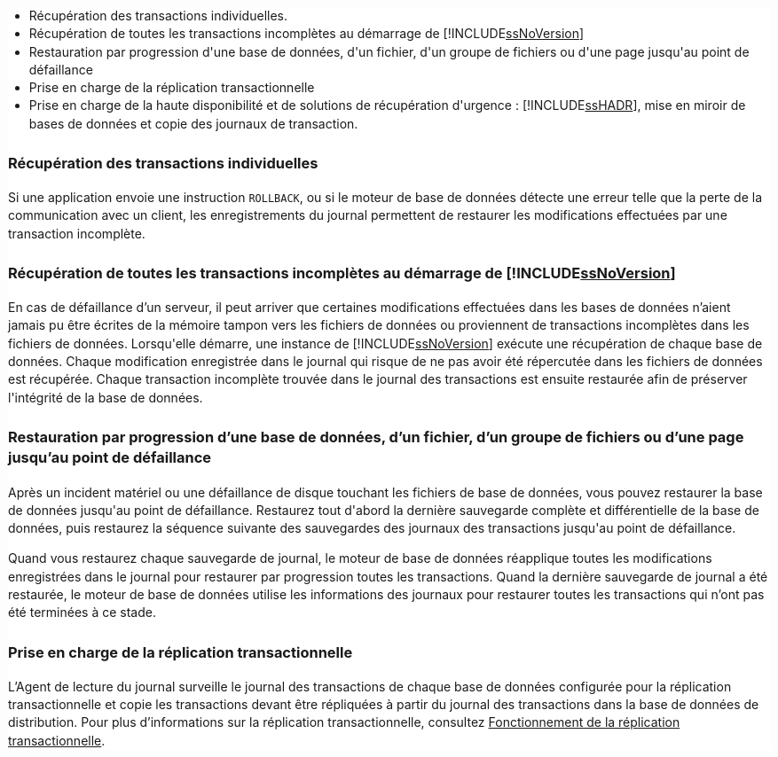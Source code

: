 -   Récupération des transactions individuelles.  
-   Récupération de toutes les transactions incomplètes au démarrage de [!INCLUDE[ssNoVersion](../../includes/ssnoversion-md.md)]  
-   Restauration par progression d'une base de données, d'un fichier, d'un groupe de fichiers ou d'une page jusqu'au point de défaillance  
-   Prise en charge de la réplication transactionnelle  
-   Prise en charge de la haute disponibilité et de solutions de récupération d'urgence : [!INCLUDE[ssHADR](../../includes/sshadr-md.md)], mise en miroir de bases de données et copie des journaux de transaction.

### <a name="individual-transaction-recovery"></a>Récupération des transactions individuelles
Si une application envoie une instruction `ROLLBACK`, ou si le moteur de base de données détecte une erreur telle que la perte de la communication avec un client, les enregistrements du journal permettent de restaurer les modifications effectuées par une transaction incomplète. 

### <a name="recovery-of-all-incomplete-transactions-when-includessnoversionincludesssnoversion-mdmd-is-started"></a>Récupération de toutes les transactions incomplètes au démarrage de [!INCLUDE[ssNoVersion](../../includes/ssnoversion-md.md)]
En cas de défaillance d’un serveur, il peut arriver que certaines modifications effectuées dans les bases de données n’aient jamais pu être écrites de la mémoire tampon vers les fichiers de données ou proviennent de transactions incomplètes dans les fichiers de données. Lorsqu'elle démarre, une instance de [!INCLUDE[ssNoVersion](../../includes/ssnoversion-md.md)] exécute une récupération de chaque base de données. Chaque modification enregistrée dans le journal qui risque de ne pas avoir été répercutée dans les fichiers de données est récupérée. Chaque transaction incomplète trouvée dans le journal des transactions est ensuite restaurée afin de préserver l'intégrité de la base de données. 

### <a name="rolling-a-restored-database-file-filegroup-or-page-forward-to-the-point-of-failure"></a>Restauration par progression d’une base de données, d’un fichier, d’un groupe de fichiers ou d’une page jusqu’au point de défaillance
Après un incident matériel ou une défaillance de disque touchant les fichiers de base de données, vous pouvez restaurer la base de données jusqu'au point de défaillance. Restaurez tout d'abord la dernière sauvegarde complète et différentielle de la base de données, puis restaurez la séquence suivante des sauvegardes des journaux des transactions jusqu'au point de défaillance. 

Quand vous restaurez chaque sauvegarde de journal, le moteur de base de données réapplique toutes les modifications enregistrées dans le journal pour restaurer par progression toutes les transactions. Quand la dernière sauvegarde de journal a été restaurée, le moteur de base de données utilise les informations des journaux pour restaurer toutes les transactions qui n’ont pas été terminées à ce stade. 

### <a name="supporting-transactional-replication"></a>Prise en charge de la réplication transactionnelle
L’Agent de lecture du journal surveille le journal des transactions de chaque base de données configurée pour la réplication transactionnelle et copie les transactions devant être répliquées à partir du journal des transactions dans la base de données de distribution. Pour plus d’informations sur la réplication transactionnelle, consultez [Fonctionnement de la réplication transactionnelle](http://msdn.microsoft.com/library/ms151706.aspx).
